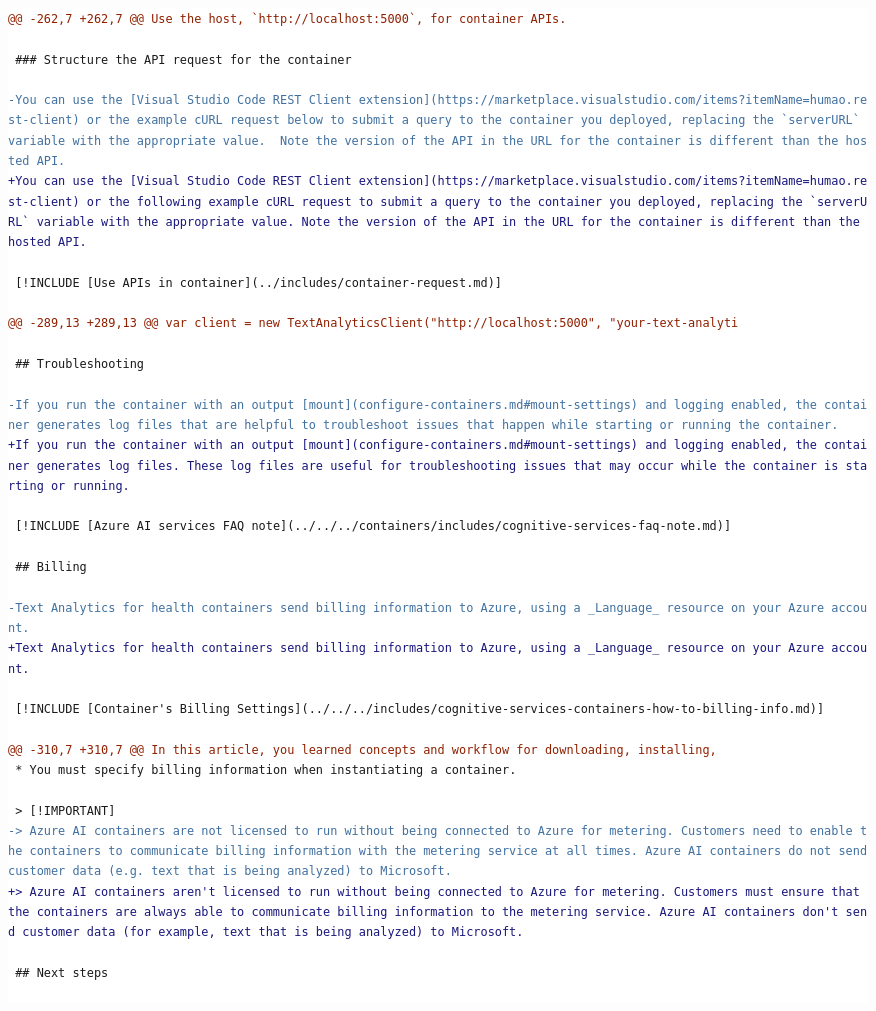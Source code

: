 ````diff
@@ -262,7 +262,7 @@ Use the host, `http://localhost:5000`, for container APIs.
 
 ### Structure the API request for the container
 
-You can use the [Visual Studio Code REST Client extension](https://marketplace.visualstudio.com/items?itemName=humao.rest-client) or the example cURL request below to submit a query to the container you deployed, replacing the `serverURL` variable with the appropriate value.  Note the version of the API in the URL for the container is different than the hosted API.
+You can use the [Visual Studio Code REST Client extension](https://marketplace.visualstudio.com/items?itemName=humao.rest-client) or the following example cURL request to submit a query to the container you deployed, replacing the `serverURL` variable with the appropriate value. Note the version of the API in the URL for the container is different than the hosted API.
 
 [!INCLUDE [Use APIs in container](../includes/container-request.md)]
 
@@ -289,13 +289,13 @@ var client = new TextAnalyticsClient("http://localhost:5000", "your-text-analyti
 
 ## Troubleshooting
 
-If you run the container with an output [mount](configure-containers.md#mount-settings) and logging enabled, the container generates log files that are helpful to troubleshoot issues that happen while starting or running the container.
+If you run the container with an output [mount](configure-containers.md#mount-settings) and logging enabled, the container generates log files. These log files are useful for troubleshooting issues that may occur while the container is starting or running.
 
 [!INCLUDE [Azure AI services FAQ note](../../../containers/includes/cognitive-services-faq-note.md)]
 
 ## Billing
 
-Text Analytics for health containers send billing information to Azure, using a _Language_ resource on your Azure account. 
+Text Analytics for health containers send billing information to Azure, using a _Language_ resource on your Azure account.
 
 [!INCLUDE [Container's Billing Settings](../../../includes/cognitive-services-containers-how-to-billing-info.md)]
 
@@ -310,7 +310,7 @@ In this article, you learned concepts and workflow for downloading, installing,
 * You must specify billing information when instantiating a container.
 
 > [!IMPORTANT]
-> Azure AI containers are not licensed to run without being connected to Azure for metering. Customers need to enable the containers to communicate billing information with the metering service at all times. Azure AI containers do not send customer data (e.g. text that is being analyzed) to Microsoft.
+> Azure AI containers aren't licensed to run without being connected to Azure for metering. Customers must ensure that the containers are always able to communicate billing information to the metering service. Azure AI containers don't send customer data (for example, text that is being analyzed) to Microsoft.
 
 ## Next steps
 
````
</details>

